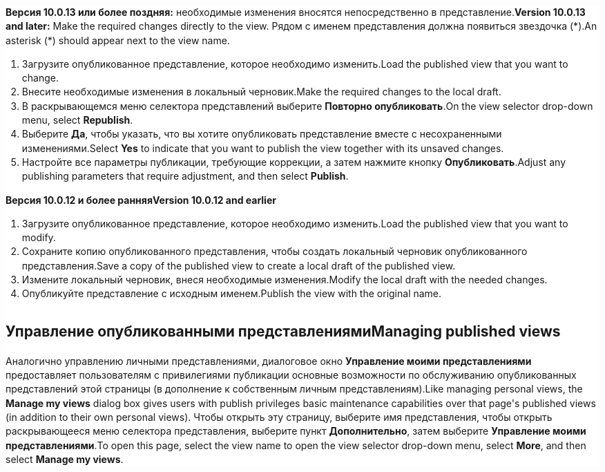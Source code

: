 <span data-ttu-id="4a9a6-248">**Версия 10.0.13 или более поздняя:** необходимые изменения вносятся непосредственно в представление.</span><span class="sxs-lookup"><span data-stu-id="4a9a6-248">**Version 10.0.13 and later:** Make the required changes directly to the view.</span></span> <span data-ttu-id="4a9a6-249">Рядом с именем представления должна появиться звездочка (\*).</span><span class="sxs-lookup"><span data-stu-id="4a9a6-249">An asterisk (\*) should appear next to the view name.</span></span>

1. <span data-ttu-id="4a9a6-250">Загрузите опубликованное представление, которое необходимо изменить.</span><span class="sxs-lookup"><span data-stu-id="4a9a6-250">Load the published view that you want to change.</span></span> 
2. <span data-ttu-id="4a9a6-251">Внесите необходимые изменения в локальный черновик.</span><span class="sxs-lookup"><span data-stu-id="4a9a6-251">Make the required changes to the local draft.</span></span>
3. <span data-ttu-id="4a9a6-252">В раскрывающемся меню селектора представлений выберите **Повторно опубликовать**.</span><span class="sxs-lookup"><span data-stu-id="4a9a6-252">On the view selector drop-down menu, select **Republish**.</span></span>
4. <span data-ttu-id="4a9a6-253">Выберите **Да**, чтобы указать, что вы хотите опубликовать представление вместе с несохраненными изменениями.</span><span class="sxs-lookup"><span data-stu-id="4a9a6-253">Select **Yes** to indicate that you want to publish the view together with its unsaved changes.</span></span> 
5. <span data-ttu-id="4a9a6-254">Настройте все параметры публикации, требующие коррекции, а затем нажмите кнопку **Опубликовать**.</span><span class="sxs-lookup"><span data-stu-id="4a9a6-254">Adjust any publishing parameters that require adjustment, and then select **Publish**.</span></span> 

<span data-ttu-id="4a9a6-255">**Версия 10.0.12 и более ранняя**</span><span class="sxs-lookup"><span data-stu-id="4a9a6-255">**Version 10.0.12 and earlier**</span></span>

1. <span data-ttu-id="4a9a6-256">Загрузите опубликованное представление, которое необходимо изменить.</span><span class="sxs-lookup"><span data-stu-id="4a9a6-256">Load the published view that you want to modify.</span></span> 
2. <span data-ttu-id="4a9a6-257">Сохраните копию опубликованного представления, чтобы создать локальный черновик опубликованного представления.</span><span class="sxs-lookup"><span data-stu-id="4a9a6-257">Save a copy of the published view to create a local draft of the published view.</span></span> 
3. <span data-ttu-id="4a9a6-258">Измените локальный черновик, внеся необходимые изменения.</span><span class="sxs-lookup"><span data-stu-id="4a9a6-258">Modify the local draft with the needed changes.</span></span>
4. <span data-ttu-id="4a9a6-259">Опубликуйте представление с исходным именем.</span><span class="sxs-lookup"><span data-stu-id="4a9a6-259">Publish the view with the original name.</span></span> 

## <a name="managing-published-views"></a><span data-ttu-id="4a9a6-260">Управление опубликованными представлениями</span><span class="sxs-lookup"><span data-stu-id="4a9a6-260">Managing published views</span></span>

<span data-ttu-id="4a9a6-261">Аналогично управлению личными представлениями, диалоговое окно **Управление моими представлениями** предоставляет пользователям с привилегиями публикации основные возможности по обслуживанию опубликованных представлений этой страницы (в дополнение к собственным личным представлениям).</span><span class="sxs-lookup"><span data-stu-id="4a9a6-261">Like managing personal views, the **Manage my views** dialog box gives users with publish privileges basic maintenance capabilities over that page's published views (in addition to their own personal views).</span></span> <span data-ttu-id="4a9a6-262">Чтобы открыть эту страницу, выберите имя представления, чтобы открыть раскрывающееся меню селектора представления, выберите пункт **Дополнительно**, затем выберите **Управление моими представлениями**.</span><span class="sxs-lookup"><span data-stu-id="4a9a6-262">To open this page, select the view name to open the view selector drop-down menu, select **More**, and then select **Manage my views**.</span></span>
